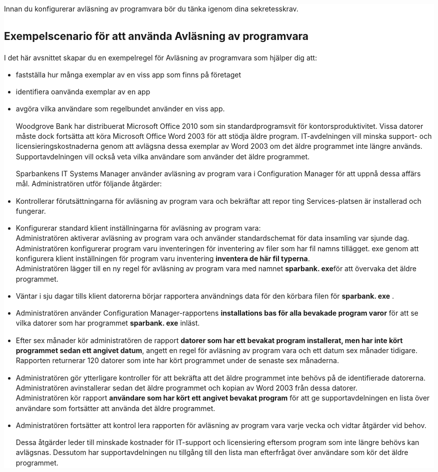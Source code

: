  Innan du konfigurerar avläsning av programvara bör du tänka igenom dina sekretesskrav.

## <a name="example-scenario-for-using-software-metering"></a>Exempelscenario för att använda Avläsning av programvara
 I det här avsnittet skapar du en exempelregel för Avläsning av programvara som hjälper dig att:

- fastställa hur många exemplar av en viss app som finns på företaget

- identifiera oanvända exemplar av en app

- avgöra vilka användare som regelbundet använder en viss app.

  Woodgrove Bank har distribuerat Microsoft Office 2010 som sin standardprogramsvit för kontorsproduktivitet. Vissa datorer måste dock fortsätta att köra Microsoft Office Word 2003 för att stödja äldre program. IT-avdelningen vill minska support- och licensieringskostnaderna genom att avlägsna dessa exemplar av Word 2003 om det äldre programmet inte längre används. Supportavdelningen vill också veta vilka användare som använder det äldre programmet.

  Sparbankens IT Systems Manager använder avläsning av program vara i Configuration Manager för att uppnå dessa affärs mål. Administratören utför följande åtgärder:

- Kontrollerar förutsättningarna för avläsning av program vara och bekräftar att repor ting Services-platsen är installerad och fungerar.
- Konfigurerar standard klient inställningarna för avläsning av program vara:<br>Administratören aktiverar avläsning av program vara och använder standardschemat för data insamling var sjunde dag.<br>Administratören konfigurerar program varu inventeringen för inventering av filer som har fil namns tillägget. exe genom att konfigurera klient inställningen för program varu inventering **inventera de här fil typerna**.<br>Administratören lägger till en ny regel för avläsning av program vara med namnet **sparbank. exe**för att övervaka det äldre programmet.
- Väntar i sju dagar tills klient datorerna börjar rapportera användnings data för den körbara filen för **sparbank. exe** .
- Administratören använder Configuration Manager-rapportens **installations bas för alla bevakade program varor** för att se vilka datorer som har programmet **sparbank. exe** inläst.
- Efter sex månader kör administratören de rapport **datorer som har ett bevakat program installerat, men har inte kört programmet sedan ett angivet datum**, angett en regel för avläsning av program vara och ett datum sex månader tidigare. Rapporten returnerar 120 datorer som inte har kört programmet under de senaste sex månaderna.
- Administratören gör ytterligare kontroller för att bekräfta att det äldre programmet inte behövs på de identifierade datorerna. Administratören avinstallerar sedan det äldre programmet och kopian av Word 2003 från dessa datorer.<br>Administratören kör rapport **användare som har kört ett angivet bevakat program** för att ge supportavdelningen en lista över användare som fortsätter att använda det äldre programmet.
- Administratören fortsätter att kontrol lera rapporten för avläsning av program vara varje vecka och vidtar åtgärder vid behov.

  Dessa åtgärder leder till minskade kostnader för IT-support och licensiering eftersom program som inte längre behövs kan avlägsnas. Dessutom har supportavdelningen nu tillgång till den lista man efterfrågat över användare som kör det äldre programmet.
